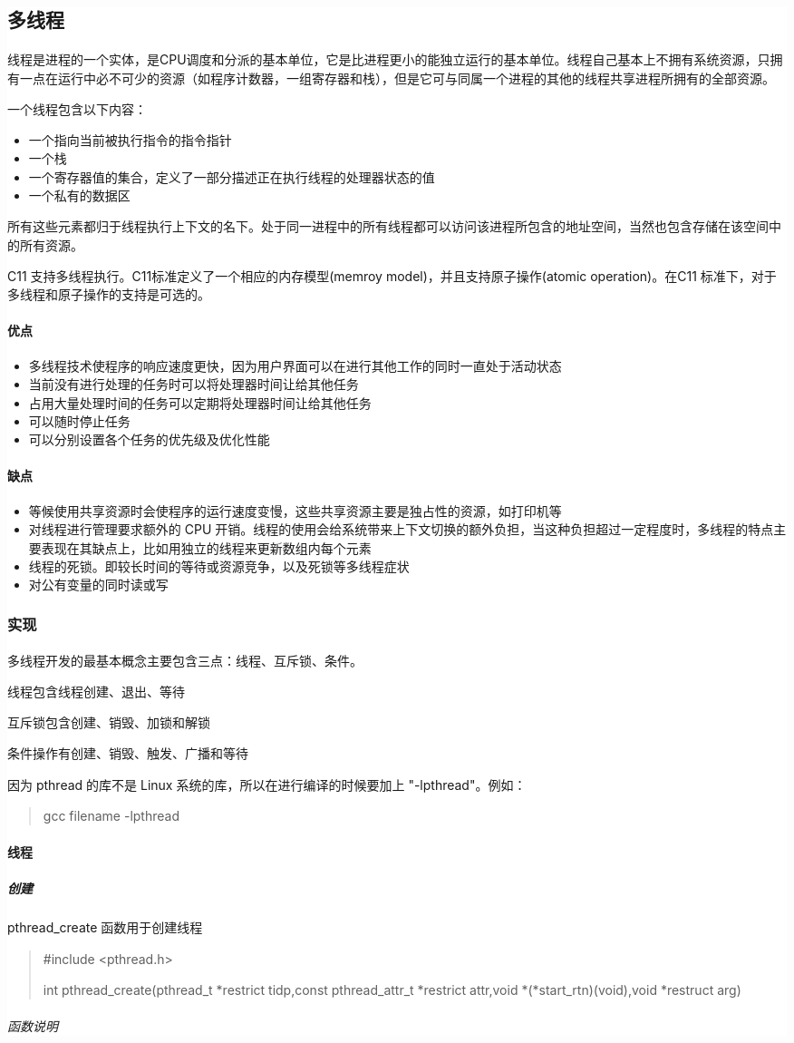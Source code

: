 ## 多线程

线程是进程的一个实体，是CPU调度和分派的基本单位，它是比进程更小的能独立运行的基本单位。线程自己基本上不拥有系统资源，只拥有一点在运行中必不可少的资源（如程序计数器，一组寄存器和栈），但是它可与同属一个进程的其他的线程共享进程所拥有的全部资源。

一个线程包含以下内容：

- 一个指向当前被执行指令的指令指针
- 一个栈
- 一个寄存器值的集合，定义了一部分描述正在执行线程的处理器状态的值
- 一个私有的数据区

所有这些元素都归于线程执行上下文的名下。处于同一进程中的所有线程都可以访问该进程所包含的地址空间，当然也包含存储在该空间中的所有资源。

C11 支持多线程执行。C11标准定义了一个相应的内存模型(memroy model)，并且支持原子操作(atomic operation)。在C11 标准下，对于多线程和原子操作的支持是可选的。

#### 优点

- 多线程技术使程序的响应速度更快，因为用户界面可以在进行其他工作的同时一直处于活动状态
- 当前没有进行处理的任务时可以将处理器时间让给其他任务
- 占用大量处理时间的任务可以定期将处理器时间让给其他任务
- 可以随时停止任务
- 可以分别设置各个任务的优先级及优化性能

#### 缺点

- 等候使用共享资源时会使程序的运行速度变慢，这些共享资源主要是独占性的资源，如打印机等
- 对线程进行管理要求额外的 CPU 开销。线程的使用会给系统带来上下文切换的额外负担，当这种负担超过一定程度时，多线程的特点主要表现在其缺点上，比如用独立的线程来更新数组内每个元素
- 线程的死锁。即较长时间的等待或资源竞争，以及死锁等多线程症状
- 对公有变量的同时读或写

### 实现

多线程开发的最基本概念主要包含三点：线程、互斥锁、条件。

线程包含线程创建、退出、等待

互斥锁包含创建、销毁、加锁和解锁

条件操作有创建、销毁、触发、广播和等待

因为 pthread 的库不是 Linux 系统的库，所以在进行编译的时候要加上 "-lpthread"。例如：

> gcc filename -lpthread

#### 线程

##### 创建

pthread_create 函数用于创建线程

> \#include <pthread.h>
>
> int pthread_create(pthread_t *restrict tidp,const pthread_attr_t *restrict attr,void *(*start_rtn)(void),void *restruct arg)

###### 函数说明
